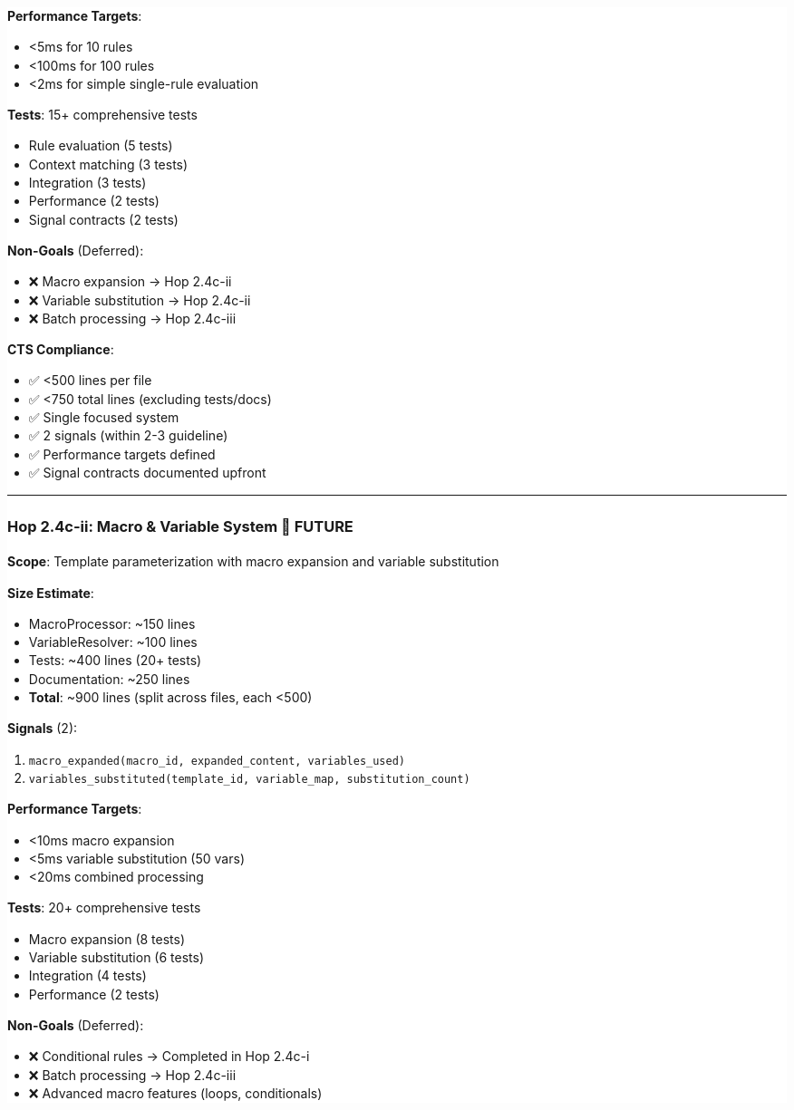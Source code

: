 **Performance Targets**:
- <5ms for 10 rules
- <100ms for 100 rules
- <2ms for simple single-rule evaluation

**Tests**: 15+ comprehensive tests
- Rule evaluation (5 tests)
- Context matching (3 tests)
- Integration (3 tests)
- Performance (2 tests)
- Signal contracts (2 tests)

**Non-Goals** (Deferred):
- ❌ Macro expansion → Hop 2.4c-ii
- ❌ Variable substitution → Hop 2.4c-ii
- ❌ Batch processing → Hop 2.4c-iii

**CTS Compliance**:
- ✅ <500 lines per file
- ✅ <750 total lines (excluding tests/docs)
- ✅ Single focused system
- ✅ 2 signals (within 2-3 guideline)
- ✅ Performance targets defined
- ✅ Signal contracts documented upfront

---

### **Hop 2.4c-ii: Macro & Variable System** 🔮 FUTURE

**Scope**: Template parameterization with macro expansion and variable substitution

**Size Estimate**:
- MacroProcessor: ~150 lines
- VariableResolver: ~100 lines
- Tests: ~400 lines (20+ tests)
- Documentation: ~250 lines
- **Total**: ~900 lines (split across files, each <500)

**Signals** (2):
1. `macro_expanded(macro_id, expanded_content, variables_used)`
2. `variables_substituted(template_id, variable_map, substitution_count)`

**Performance Targets**:
- <10ms macro expansion
- <5ms variable substitution (50 vars)
- <20ms combined processing

**Tests**: 20+ comprehensive tests
- Macro expansion (8 tests)
- Variable substitution (6 tests)
- Integration (4 tests)
- Performance (2 tests)

**Non-Goals** (Deferred):
- ❌ Conditional rules → Completed in Hop 2.4c-i
- ❌ Batch processing → Hop 2.4c-iii
- ❌ Advanced macro features (loops, conditionals)
